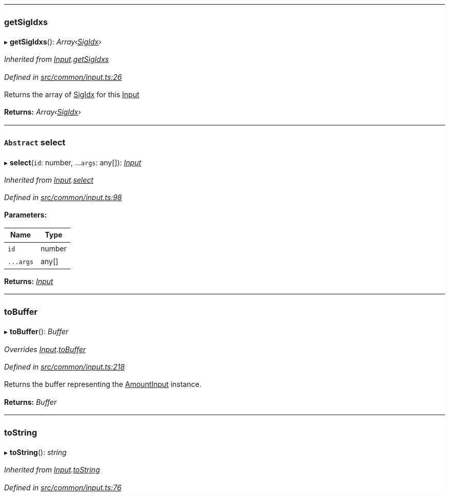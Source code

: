 ___

###  getSigIdxs

▸ **getSigIdxs**(): *Array‹[SigIdx](common_signature.sigidx.md)›*

*Inherited from [Input](common_inputs.input.md).[getSigIdxs](common_inputs.input.md#getsigidxs)*

*Defined in [src/common/input.ts:26](https://github.com/ava-labs/avalanche.js/blob/a2feb77/src/common/input.ts#L26)*

Returns the array of [SigIdx](common_signature.sigidx.md) for this [Input](common_inputs.input.md)

**Returns:** *Array‹[SigIdx](common_signature.sigidx.md)›*

___

### `Abstract` select

▸ **select**(`id`: number, ...`args`: any[]): *[Input](common_inputs.input.md)*

*Inherited from [Input](common_inputs.input.md).[select](common_inputs.input.md#abstract-select)*

*Defined in [src/common/input.ts:98](https://github.com/ava-labs/avalanche.js/blob/a2feb77/src/common/input.ts#L98)*

**Parameters:**

Name | Type |
------ | ------ |
`id` | number |
`...args` | any[] |

**Returns:** *[Input](common_inputs.input.md)*

___

###  toBuffer

▸ **toBuffer**(): *Buffer*

*Overrides [Input](common_inputs.input.md).[toBuffer](common_inputs.input.md#tobuffer)*

*Defined in [src/common/input.ts:218](https://github.com/ava-labs/avalanche.js/blob/a2feb77/src/common/input.ts#L218)*

Returns the buffer representing the [AmountInput](api_avm_inputs.amountinput.md) instance.

**Returns:** *Buffer*

___

###  toString

▸ **toString**(): *string*

*Inherited from [Input](common_inputs.input.md).[toString](common_inputs.input.md#tostring)*

*Defined in [src/common/input.ts:76](https://github.com/ava-labs/avalanche.js/blob/a2feb77/src/common/input.ts#L76)*
